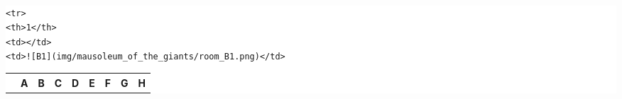 <table>
    <tr>
    <TD>
    <th>A</th>
    <th>B</th>
    <th>C</th>
    <th>D</th>
    <th>E</th>
    <th>F</th>
    <th>G</th>
    <th>H</th>
    </tr>

    <tr>
    <th>1</th>
    <td></td>
    <td>![B1](img/mausoleum_of_the_giants/room_B1.png)</td>